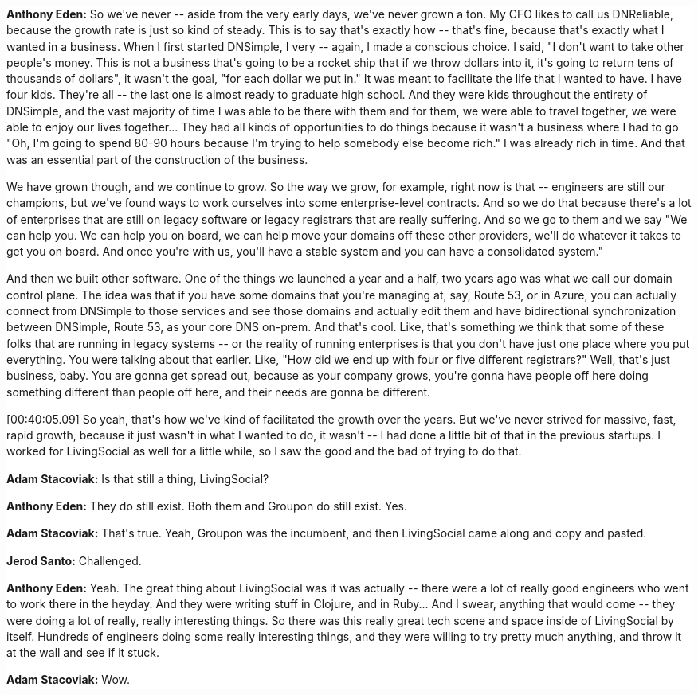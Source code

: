 **Anthony Eden:** So we've never -- aside from the very early days, we've never grown a ton. My CFO likes to call us DNReliable, because the growth rate is just so kind of steady. This is to say that's exactly how -- that's fine, because that's exactly what I wanted in a business. When I first started DNSimple, I very -- again, I made a conscious choice. I said, "I don't want to take other people's money. This is not a business that's going to be a rocket ship that if we throw dollars into it, it's going to return tens of thousands of dollars", it wasn't the goal, "for each dollar we put in." It was meant to facilitate the life that I wanted to have. I have four kids. They're all -- the last one is almost ready to graduate high school. And they were kids throughout the entirety of DNSimple, and the vast majority of time I was able to be there with them and for them, we were able to travel together, we were able to enjoy our lives together... They had all kinds of opportunities to do things because it wasn't a business where I had to go "Oh, I'm going to spend 80-90 hours because I'm trying to help somebody else become rich." I was already rich in time. And that was an essential part of the construction of the business.

We have grown though, and we continue to grow. So the way we grow, for example, right now is that -- engineers are still our champions, but we've found ways to work ourselves into some enterprise-level contracts. And so we do that because there's a lot of enterprises that are still on legacy software or legacy registrars that are really suffering. And so we go to them and we say "We can help you. We can help you on board, we can help move your domains off these other providers, we'll do whatever it takes to get you on board. And once you're with us, you'll have a stable system and you can have a consolidated system."

And then we built other software. One of the things we launched a year and a half, two years ago was what we call our domain control plane. The idea was that if you have some domains that you're managing at, say, Route 53, or in Azure, you can actually connect from DNSimple to those services and see those domains and actually edit them and have bidirectional synchronization between DNSimple, Route 53, as your core DNS on-prem. And that's cool. Like, that's something we think that some of these folks that are running in legacy systems -- or the reality of running enterprises is that you don't have just one place where you put everything. You were talking about that earlier. Like, "How did we end up with four or five different registrars?" Well, that's just business, baby. You are gonna get spread out, because as your company grows, you're gonna have people off here doing something different than people off here, and their needs are gonna be different.

\[00:40:05.09\] So yeah, that's how we've kind of facilitated the growth over the years. But we've never strived for massive, fast, rapid growth, because it just wasn't in what I wanted to do, it wasn't -- I had done a little bit of that in the previous startups. I worked for LivingSocial as well for a little while, so I saw the good and the bad of trying to do that.

**Adam Stacoviak:** Is that still a thing, LivingSocial?

**Anthony Eden:** They do still exist. Both them and Groupon do still exist. Yes.

**Adam Stacoviak:** That's true. Yeah, Groupon was the incumbent, and then LivingSocial came along and copy and pasted.

**Jerod Santo:** Challenged.

**Anthony Eden:** Yeah. The great thing about LivingSocial was it was actually -- there were a lot of really good engineers who went to work there in the heyday. And they were writing stuff in Clojure, and in Ruby... And I swear, anything that would come -- they were doing a lot of really, really interesting things. So there was this really great tech scene and space inside of LivingSocial by itself. Hundreds of engineers doing some really interesting things, and they were willing to try pretty much anything, and throw it at the wall and see if it stuck.

**Adam Stacoviak:** Wow.
